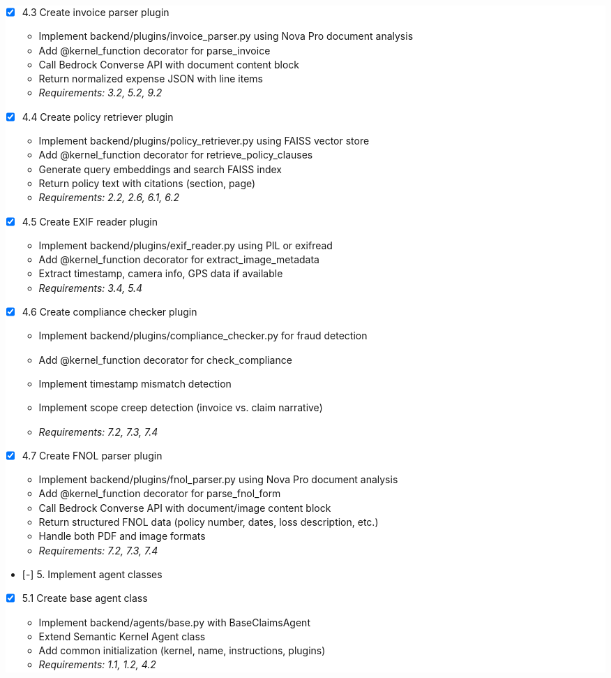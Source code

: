 - [x] 4.3 Create invoice parser plugin





  - Implement backend/plugins/invoice_parser.py using Nova Pro document analysis
  - Add @kernel_function decorator for parse_invoice
  - Call Bedrock Converse API with document content block
  - Return normalized expense JSON with line items
  - _Requirements: 3.2, 5.2, 9.2_

- [x] 4.4 Create policy retriever plugin


  - Implement backend/plugins/policy_retriever.py using FAISS vector store
  - Add @kernel_function decorator for retrieve_policy_clauses
  - Generate query embeddings and search FAISS index
  - Return policy text with citations (section, page)
  - _Requirements: 2.2, 2.6, 6.1, 6.2_

- [x] 4.5 Create EXIF reader plugin


  - Implement backend/plugins/exif_reader.py using PIL or exifread
  - Add @kernel_function decorator for extract_image_metadata
  - Extract timestamp, camera info, GPS data if available
  - _Requirements: 3.4, 5.4_




- [x] 4.6 Create compliance checker plugin

  - Implement backend/plugins/compliance_checker.py for fraud detection
  - Add @kernel_function decorator for check_compliance
  - Implement timestamp mismatch detection


  - Implement scope creep detection (invoice vs. claim narrative)
  - _Requirements: 7.2, 7.3, 7.4_

- [x] 4.7 Create FNOL parser plugin


  - Implement backend/plugins/fnol_parser.py using Nova Pro document analysis
  - Add @kernel_function decorator for parse_fnol_form
  - Call Bedrock Converse API with document/image content block
  - Return structured FNOL data (policy number, dates, loss description, etc.)
  - Handle both PDF and image formats
  - _Requirements: 7.2, 7.3, 7.4_

- [-] 5. Implement agent classes



- [x] 5.1 Create base agent class

  - Implement backend/agents/base.py with BaseClaimsAgent
  - Extend Semantic Kernel Agent class
  - Add common initialization (kernel, name, instructions, plugins)
  - _Requirements: 1.1, 1.2, 4.2_
